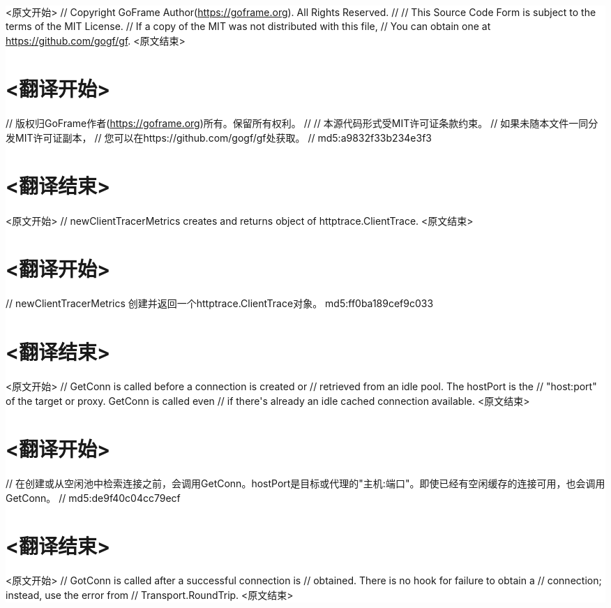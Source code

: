 
<原文开始>
// Copyright GoFrame Author(https://goframe.org). All Rights Reserved.
//
// This Source Code Form is subject to the terms of the MIT License.
// If a copy of the MIT was not distributed with this file,
// You can obtain one at https://github.com/gogf/gf.
<原文结束>

# <翻译开始>
// 版权归GoFrame作者(https://goframe.org)所有。保留所有权利。
//
// 本源代码形式受MIT许可证条款约束。
// 如果未随本文件一同分发MIT许可证副本，
// 您可以在https://github.com/gogf/gf处获取。
// md5:a9832f33b234e3f3
# <翻译结束>


<原文开始>
// newClientTracerMetrics creates and returns object of httptrace.ClientTrace.
<原文结束>

# <翻译开始>
// newClientTracerMetrics 创建并返回一个httptrace.ClientTrace对象。 md5:ff0ba189cef9c033
# <翻译结束>


<原文开始>
// GetConn is called before a connection is created or
// retrieved from an idle pool. The hostPort is the
// "host:port" of the target or proxy. GetConn is called even
// if there's already an idle cached connection available.
<原文结束>

# <翻译开始>
// 在创建或从空闲池中检索连接之前，会调用GetConn。hostPort是目标或代理的"主机:端口"。即使已经有空闲缓存的连接可用，也会调用GetConn。
// md5:de9f40c04cc79ecf
# <翻译结束>


<原文开始>
// GotConn is called after a successful connection is
// obtained. There is no hook for failure to obtain a
// connection; instead, use the error from
// Transport.RoundTrip.
<原文结束>
